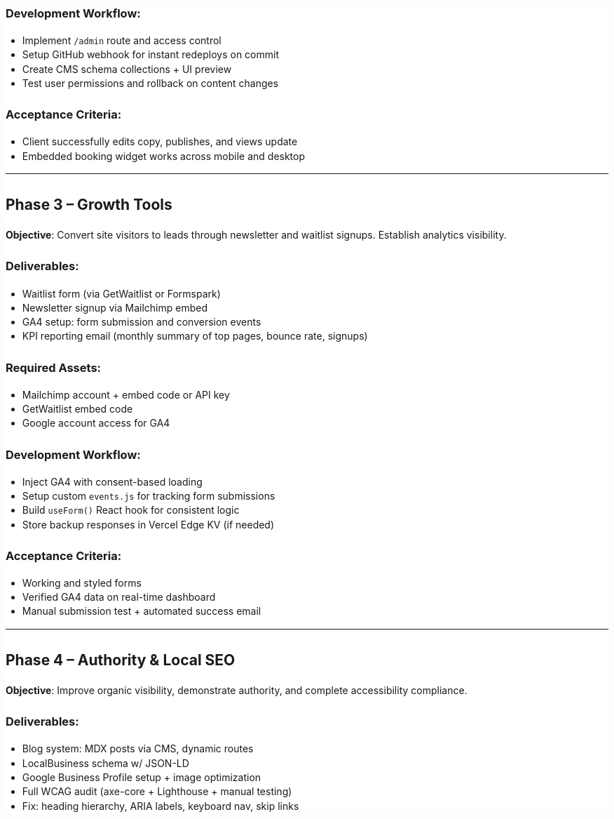 ### Development Workflow:
- Implement `/admin` route and access control
- Setup GitHub webhook for instant redeploys on commit
- Create CMS schema collections + UI preview
- Test user permissions and rollback on content changes

### Acceptance Criteria:
- Client successfully edits copy, publishes, and views update
- Embedded booking widget works across mobile and desktop

---

## Phase 3 – Growth Tools
**Objective**: Convert site visitors to leads through newsletter and waitlist signups. Establish analytics visibility.

### Deliverables:
- Waitlist form (via GetWaitlist or Formspark)
- Newsletter signup via Mailchimp embed
- GA4 setup: form submission and conversion events
- KPI reporting email (monthly summary of top pages, bounce rate, signups)

### Required Assets:
- Mailchimp account + embed code or API key
- GetWaitlist embed code
- Google account access for GA4

### Development Workflow:
- Inject GA4 with consent-based loading
- Setup custom `events.js` for tracking form submissions
- Build `useForm()` React hook for consistent logic
- Store backup responses in Vercel Edge KV (if needed)

### Acceptance Criteria:
- Working and styled forms
- Verified GA4 data on real-time dashboard
- Manual submission test + automated success email


---

## Phase 4 – Authority & Local SEO
**Objective**: Improve organic visibility, demonstrate authority, and complete accessibility compliance.

### Deliverables:
- Blog system: MDX posts via CMS, dynamic routes
- LocalBusiness schema w/ JSON-LD
- Google Business Profile setup + image optimization
- Full WCAG audit (axe-core + Lighthouse + manual testing)
- Fix: heading hierarchy, ARIA labels, keyboard nav, skip links

